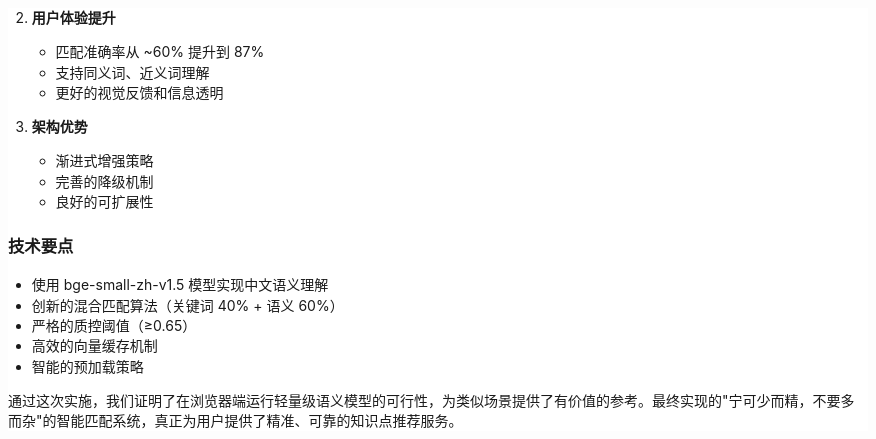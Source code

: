 2. **用户体验提升**
   - 匹配准确率从 ~60% 提升到 87%
   - 支持同义词、近义词理解
   - 更好的视觉反馈和信息透明

3. **架构优势**
   - 渐进式增强策略
   - 完善的降级机制
   - 良好的可扩展性

### 技术要点
- 使用 bge-small-zh-v1.5 模型实现中文语义理解
- 创新的混合匹配算法（关键词 40% + 语义 60%）
- 严格的质控阈值（≥0.65）
- 高效的向量缓存机制
- 智能的预加载策略

通过这次实施，我们证明了在浏览器端运行轻量级语义模型的可行性，为类似场景提供了有价值的参考。最终实现的"宁可少而精，不要多而杂"的智能匹配系统，真正为用户提供了精准、可靠的知识点推荐服务。